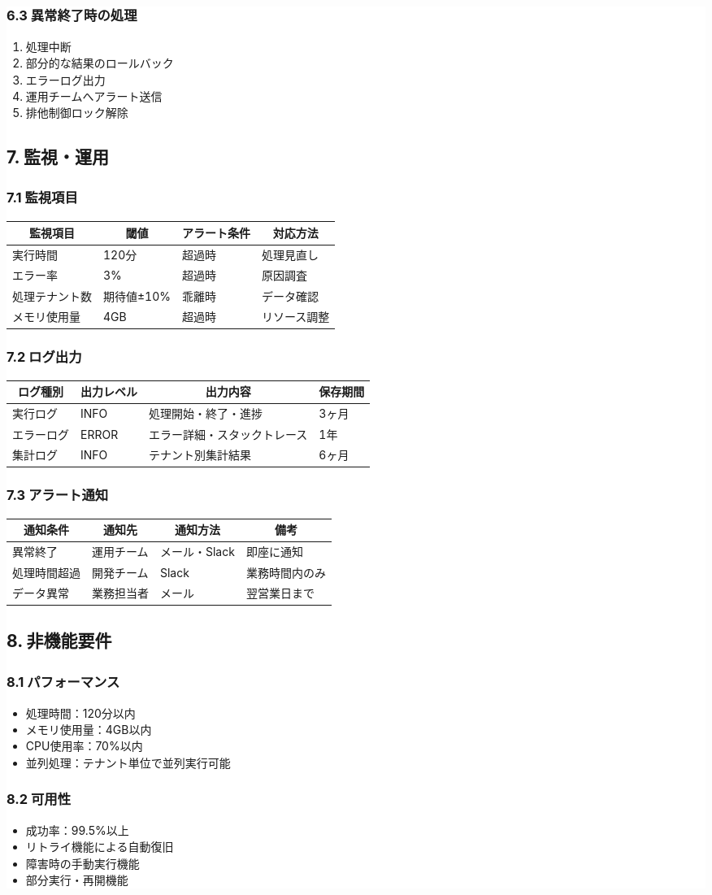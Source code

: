 ### 6.3 異常終了時の処理
1. 処理中断
2. 部分的な結果のロールバック
3. エラーログ出力
4. 運用チームへアラート送信
5. 排他制御ロック解除

## 7. 監視・運用

### 7.1 監視項目
| 監視項目 | 閾値 | アラート条件 | 対応方法 |
|----------|------|--------------|----------|
| 実行時間 | 120分 | 超過時 | 処理見直し |
| エラー率 | 3% | 超過時 | 原因調査 |
| 処理テナント数 | 期待値±10% | 乖離時 | データ確認 |
| メモリ使用量 | 4GB | 超過時 | リソース調整 |

### 7.2 ログ出力
| ログ種別 | 出力レベル | 出力内容 | 保存期間 |
|----------|------------|----------|----------|
| 実行ログ | INFO | 処理開始・終了・進捗 | 3ヶ月 |
| エラーログ | ERROR | エラー詳細・スタックトレース | 1年 |
| 集計ログ | INFO | テナント別集計結果 | 6ヶ月 |

### 7.3 アラート通知
| 通知条件 | 通知先 | 通知方法 | 備考 |
|----------|--------|----------|------|
| 異常終了 | 運用チーム | メール・Slack | 即座に通知 |
| 処理時間超過 | 開発チーム | Slack | 業務時間内のみ |
| データ異常 | 業務担当者 | メール | 翌営業日まで |

## 8. 非機能要件

### 8.1 パフォーマンス
- 処理時間：120分以内
- メモリ使用量：4GB以内
- CPU使用率：70%以内
- 並列処理：テナント単位で並列実行可能

### 8.2 可用性
- 成功率：99.5%以上
- リトライ機能による自動復旧
- 障害時の手動実行機能
- 部分実行・再開機能
